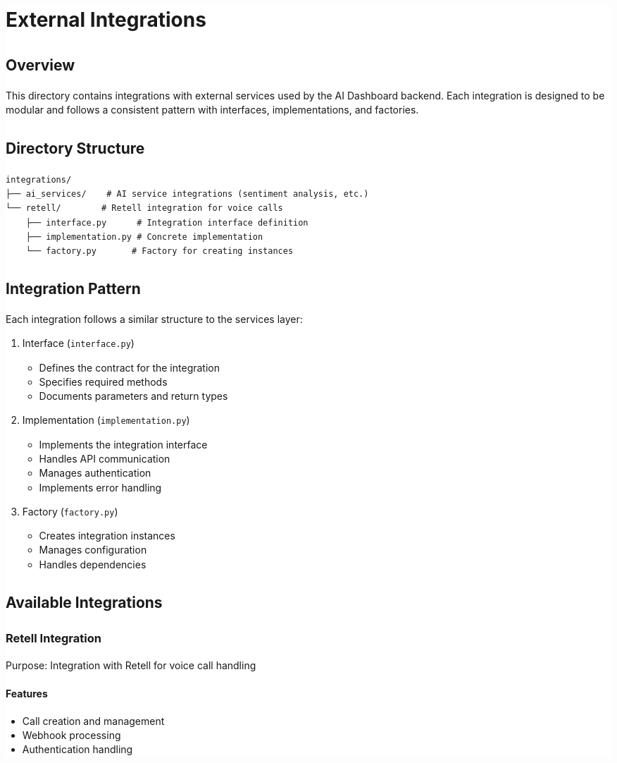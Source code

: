 # External Integrations

## Overview

This directory contains integrations with external services used by the AI Dashboard backend. Each integration is designed to be modular and follows a consistent pattern with interfaces, implementations, and factories.

## Directory Structure

```
integrations/
├── ai_services/    # AI service integrations (sentiment analysis, etc.)
└── retell/        # Retell integration for voice calls
    ├── interface.py      # Integration interface definition
    ├── implementation.py # Concrete implementation
    └── factory.py       # Factory for creating instances
```

## Integration Pattern

Each integration follows a similar structure to the services layer:

1. Interface (`interface.py`)

   - Defines the contract for the integration
   - Specifies required methods
   - Documents parameters and return types

2. Implementation (`implementation.py`)

   - Implements the integration interface
   - Handles API communication
   - Manages authentication
   - Implements error handling

3. Factory (`factory.py`)
   - Creates integration instances
   - Manages configuration
   - Handles dependencies

## Available Integrations

### Retell Integration

Purpose: Integration with Retell for voice call handling

#### Features

- Call creation and management
- Webhook processing
- Authentication handling
